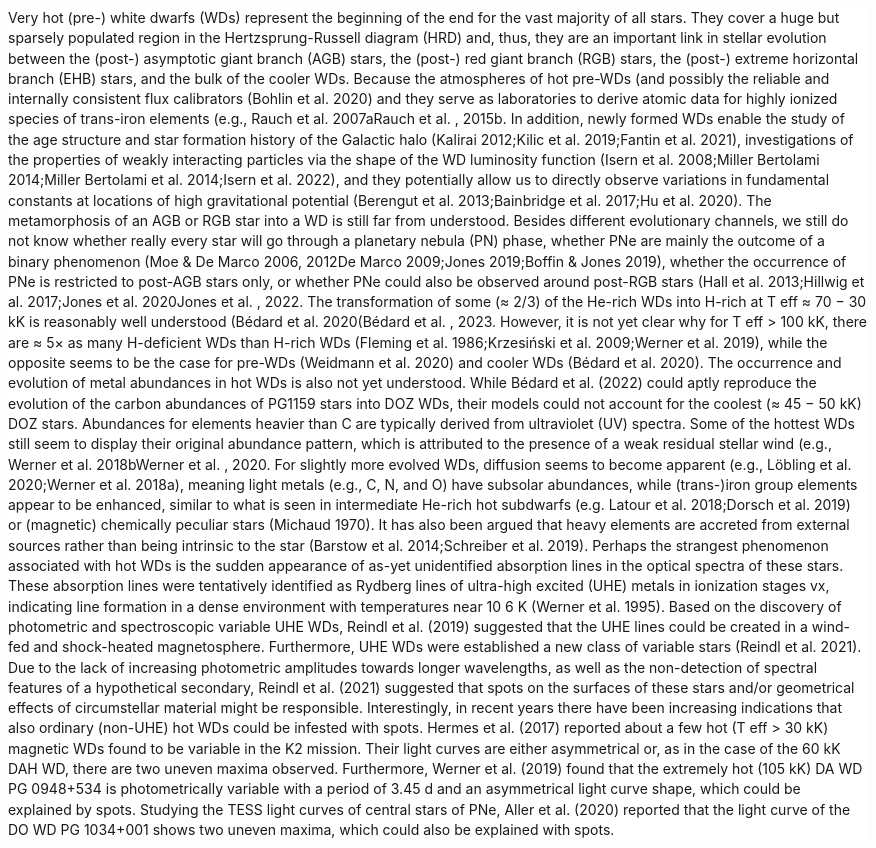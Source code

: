 Very hot (pre-) white dwarfs (WDs) represent the beginning of the end for the vast majority of all stars. They cover a huge but sparsely populated region in the Hertzsprung-Russell diagram (HRD) and, thus, they are an important link in stellar evolution between the (post-) asymptotic giant branch (AGB) stars, the (post-) red giant branch (RGB) stars, the (post-) extreme horizontal branch (EHB) stars, and the bulk of the cooler WDs. Because the atmospheres of hot pre-WDs (and possibly the reliable and internally consistent flux calibrators (Bohlin et al. 2020) and they serve as laboratories to derive atomic data for highly ionized species of trans-iron elements (e.g., Rauch et al. 2007aRauch et al. , 2015b. In addition, newly formed WDs enable the study of the age structure and star formation history of the Galactic halo (Kalirai 2012;Kilic et al. 2019;Fantin et al. 2021), investigations of the properties of weakly interacting particles via the shape of the WD luminosity function (Isern et al. 2008;Miller Bertolami 2014;Miller Bertolami et al. 2014;Isern et al. 2022), and they potentially allow us to directly observe variations in fundamental constants at locations of high gravitational potential (Berengut et al. 2013;Bainbridge et al. 2017;Hu et al. 2020). The metamorphosis of an AGB or RGB star into a WD is still far from understood. Besides different evolutionary channels, we still do not know whether really every star will go through a planetary nebula (PN) phase, whether PNe are mainly the outcome of a binary phenomenon (Moe & De Marco 2006, 2012De Marco 2009;Jones 2019;Boffin & Jones 2019), whether the occurrence of PNe is restricted to post-AGB stars only, or whether PNe could also be observed around post-RGB stars (Hall et al. 2013;Hillwig et al. 2017;Jones et al. 2020Jones et al. , 2022. The transformation of some (≈ 2/3) of the He-rich WDs into H-rich at T eff ≈ 70 − 30 kK is reasonably well understood (Bédard et al. 2020(Bédard et al. , 2023. However, it is not yet clear why for T eff > 100 kK, there are ≈ 5× as many H-deficient WDs than H-rich WDs (Fleming et al. 1986;Krzesiński et al. 2009;Werner et al. 2019), while the opposite seems to be the case for pre-WDs (Weidmann et al. 2020) and cooler WDs (Bédard et al. 2020). The occurrence and evolution of metal abundances in hot WDs is also not yet understood. While Bédard et al. (2022) could aptly reproduce the evolution of the carbon abundances of PG1159 stars into DOZ WDs, their models could not account for the coolest (≈ 45 − 50 kK) DOZ stars. Abundances for elements heavier than C are typically derived from ultraviolet (UV) spectra. Some of the hottest WDs still seem to display their original abundance pattern, which is attributed to the presence of a weak residual stellar wind (e.g., Werner et al. 2018bWerner et al. , 2020. For slightly more evolved WDs, diffusion seems to become apparent (e.g., Löbling et al. 2020;Werner et al. 2018a), meaning light metals (e.g., C, N, and O) have subsolar abundances, while (trans-)iron group elements appear to be enhanced, similar to what is seen in intermediate He-rich hot subdwarfs (e.g. Latour et al. 2018;Dorsch et al. 2019) or (magnetic) chemically peculiar stars (Michaud 1970). It has also been argued that heavy elements are accreted from external sources rather than being intrinsic to the star (Barstow et al. 2014;Schreiber et al. 2019). Perhaps the strangest phenomenon associated with hot WDs is the sudden appearance of as-yet unidentified absorption lines in the optical spectra of these stars. These absorption lines were tentatively identified as Rydberg lines of ultra-high excited (UHE) metals in ionization stages vx, indicating line formation in a dense environment with temperatures near 10 6 K (Werner et al. 1995). Based on the discovery of photometric and spectroscopic variable UHE WDs, Reindl et al. (2019) suggested that the UHE lines could be created in a wind-fed and shock-heated magnetosphere. Furthermore, UHE WDs were established a new class of variable stars (Reindl et al. 2021). Due to the lack of increasing photometric amplitudes towards longer wavelengths, as well as the non-detection of spectral features of a hypothetical secondary, Reindl et al. (2021) suggested that spots on the surfaces of these stars and/or geometrical effects of circumstellar material might be responsible. Interestingly, in recent years there have been increasing indications that also ordinary (non-UHE) hot WDs could be infested with spots. Hermes et al. (2017) reported about a few hot (T eff > 30 kK) magnetic WDs found to be variable in the K2 mission. Their light curves are either asymmetrical or, as in the case of the 60 kK DAH WD, there are two uneven maxima observed. Furthermore, Werner et al. (2019) found that the extremely hot (105 kK) DA WD PG 0948+534 is photometrically variable with a period of 3.45 d and an asymmetrical light curve shape, which could be explained by spots. Studying the TESS light curves of central stars of PNe, Aller et al. (2020) reported that the light curve of the DO WD PG 1034+001 shows two uneven maxima, which could also be explained with spots.
